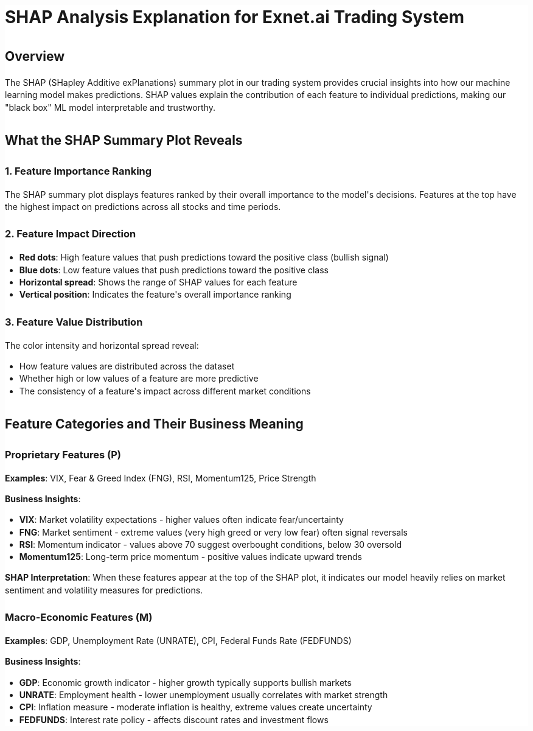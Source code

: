 # SHAP Analysis Explanation for Exnet.ai Trading System

## Overview

The SHAP (SHapley Additive exPlanations) summary plot in our trading system provides crucial insights into how our machine learning model makes predictions. SHAP values explain the contribution of each feature to individual predictions, making our "black box" ML model interpretable and trustworthy.

## What the SHAP Summary Plot Reveals

### 1. Feature Importance Ranking
The SHAP summary plot displays features ranked by their overall importance to the model's decisions. Features at the top have the highest impact on predictions across all stocks and time periods.

### 2. Feature Impact Direction
- **Red dots**: High feature values that push predictions toward the positive class (bullish signal)
- **Blue dots**: Low feature values that push predictions toward the positive class
- **Horizontal spread**: Shows the range of SHAP values for each feature
- **Vertical position**: Indicates the feature's overall importance ranking

### 3. Feature Value Distribution
The color intensity and horizontal spread reveal:
- How feature values are distributed across the dataset
- Whether high or low values of a feature are more predictive
- The consistency of a feature's impact across different market conditions

## Feature Categories and Their Business Meaning

### Proprietary Features (P)
**Examples**: VIX, Fear & Greed Index (FNG), RSI, Momentum125, Price Strength

**Business Insights**:
- **VIX**: Market volatility expectations - higher values often indicate fear/uncertainty
- **FNG**: Market sentiment - extreme values (very high greed or very low fear) often signal reversals
- **RSI**: Momentum indicator - values above 70 suggest overbought conditions, below 30 oversold
- **Momentum125**: Long-term price momentum - positive values indicate upward trends

**SHAP Interpretation**: When these features appear at the top of the SHAP plot, it indicates our model heavily relies on market sentiment and volatility measures for predictions.

### Macro-Economic Features (M)
**Examples**: GDP, Unemployment Rate (UNRATE), CPI, Federal Funds Rate (FEDFUNDS)

**Business Insights**:
- **GDP**: Economic growth indicator - higher growth typically supports bullish markets
- **UNRATE**: Employment health - lower unemployment usually correlates with market strength
- **CPI**: Inflation measure - moderate inflation is healthy, extreme values create uncertainty
- **FEDFUNDS**: Interest rate policy - affects discount rates and investment flows
